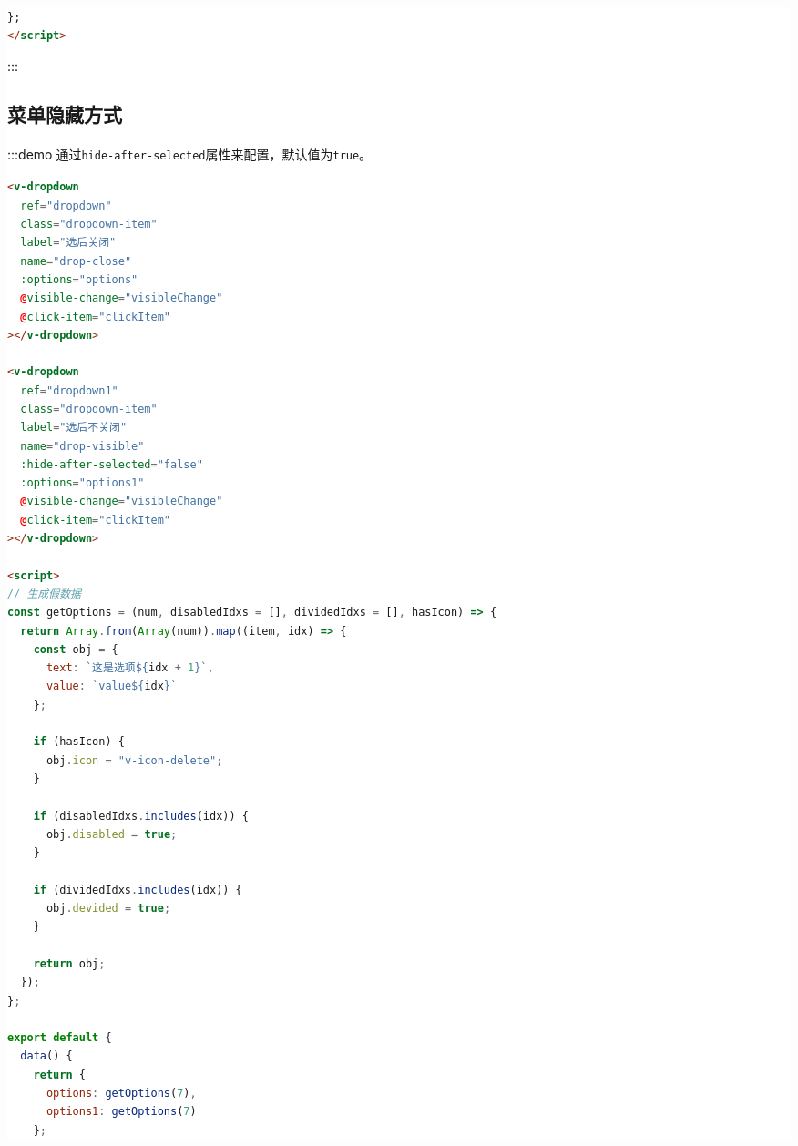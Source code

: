 ```html
};
</script>
```

:::


## 菜单隐藏方式

:::demo 通过`hide-after-selected`属性来配置，默认值为`true`。

```html
<v-dropdown
  ref="dropdown"
  class="dropdown-item"
  label="选后关闭"
  name="drop-close"
  :options="options"
  @visible-change="visibleChange"
  @click-item="clickItem"
></v-dropdown>

<v-dropdown
  ref="dropdown1"
  class="dropdown-item"
  label="选后不关闭"
  name="drop-visible"
  :hide-after-selected="false"
  :options="options1"
  @visible-change="visibleChange"
  @click-item="clickItem"
></v-dropdown>

<script>
// 生成假数据
const getOptions = (num, disabledIdxs = [], dividedIdxs = [], hasIcon) => {
  return Array.from(Array(num)).map((item, idx) => {
    const obj = {
      text: `这是选项${idx + 1}`,
      value: `value${idx}`
    };

    if (hasIcon) {
      obj.icon = "v-icon-delete";
    }

    if (disabledIdxs.includes(idx)) {
      obj.disabled = true;
    }

    if (dividedIdxs.includes(idx)) {
      obj.devided = true;
    }

    return obj;
  });
};

export default {
  data() {
    return {
      options: getOptions(7),
      options1: getOptions(7)
    };
```